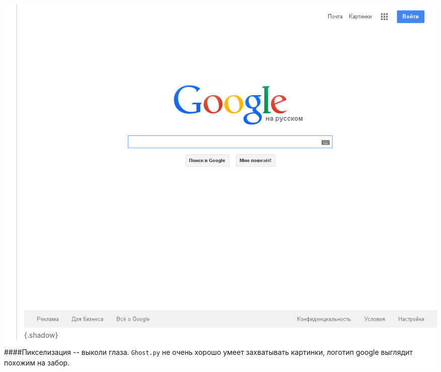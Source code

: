 >![google ok](/media/browsers/google.png){.shadow}


####Пикселизация -- выколи глаза.
`Ghost.py` не очень хорошо умеет захватывать картинки, логотип google выглядит
похожим на забор.
